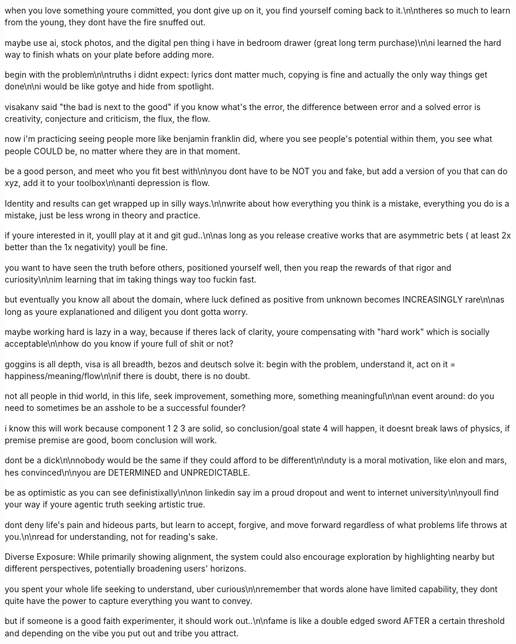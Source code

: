 when you love something youre committed, you dont give up on it, you find yourself coming back to it.\n\ntheres so much to learn from the young, they dont have the fire snuffed out.

maybe use ai, stock photos, and the digital pen thing i have in bedroom drawer (great long term purchase)\n\ni learned the hard way to finish whats on your plate before adding more.

begin with the problem\n\ntruths i didnt expect: lyrics dont matter much, copying is fine and actually the only way things get done\n\ni would be like gotye and hide from spotlight.

visakanv said "the bad is next to the good" if you know what's the error, the difference between error and a solved error is creativity, conjecture and criticism, the flux, the flow.

now i'm practicing seeing people more like benjamin franklin did, where you see people's potential within them, you see what people COULD be, no matter where they are in that moment.

be a good person, and meet who you fit best with\n\nyou dont have to be NOT you and fake, but add a version of you that can do xyz, add it to your toolbox\n\nanti depression is flow.

Identity and results can get wrapped up in silly ways.\n\nwrite about how everything you think is a mistake, everything you do is a mistake, just be less wrong in theory and practice.

if youre interested in it, youlll play at it and git gud..\n\nas long as you release creative works that are asymmetric bets ( at least 2x better than the 1x negativity) youll be fine.

you want to have seen the truth before others, positioned yourself well, then you reap the rewards of that rigor and curiosity\n\nim learning that im taking things way too fuckin fast.

but eventually you know all about the domain, where luck defined as positive from unknown becomes INCREASINGLY rare\n\nas long as youre explanationed and diligent you dont gotta worry.

maybe working hard is lazy in a way, because if theres lack of clarity, youre compensating with "hard work" which is socially acceptable\n\nhow do you know if youre full of shit or not?

goggins is all depth, visa is all breadth, bezos and deutsch solve it: begin with the problem, understand it, act on it = happiness/meaning/flow\n\nif there is doubt, there is no doubt.

not all people in thid world, in this life, seek improvement, something more, something meaningful\n\nan event around: do you need to sometimes be an asshole to be a successful founder?

i know this will work because component 1 2 3 are solid, so conclusion/goal state 4 will happen, it doesnt break laws of physics, if premise premise are good, boom conclusion will work.

dont be a dick\n\nnobody would be the same if they could afford to be different\n\nduty is a moral motivation, like elon and mars, hes convinced\n\nyou are DETERMINED and UNPREDICTABLE.

be as optimistic as you can see definistixally\n\non linkedin say im a proud dropout and went to internet university\n\nyoull find your way if youre agentic truth seeking artistic true.

dont deny life's pain and hideous parts, but learn to accept, forgive, and move forward regardless of what problems life throws at you.\n\nread for understanding, not for reading's sake.

Diverse Exposure: While primarily showing alignment, the system could also encourage exploration by highlighting nearby but different perspectives, potentially broadening users' horizons.

you spent your whole life seeking to understand, uber curious\n\nremember that words alone have limited capability, they dont quite have the power to capture everything you want to convey.

but if someone is a good faith experimenter, it should work out..\n\nfame is like a double edged sword AFTER a certain threshold and depending on the vibe you put out and tribe you attract.
